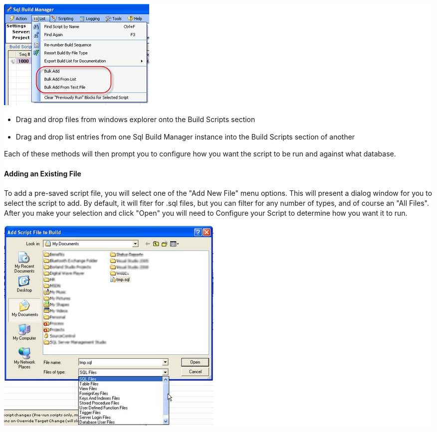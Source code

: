 ![](SqlBuildManagerManual_files/image005.jpg)

- Drag and drop files from windows explorer onto the Build
Scripts section

- Drag and drop list entries from one Sql Build Manager instance
into the Build Scripts section of another

Each of these methods will then prompt you to configure how you want the
script to be run and against what database.

#### Adding an Existing File

To add a pre-saved script file, you will select one of the "Add New
File" menu options. This will present a dialog window for you to select
the script to add. By default, it will fiter for .sql files, but you can
filter for any number of types, and of course an "All Files". After you
make your selection and click "Open" you will need to Configure your
Script to determine
how you want it to run.

![](SqlBuildManagerManual_files/image006.jpg)
